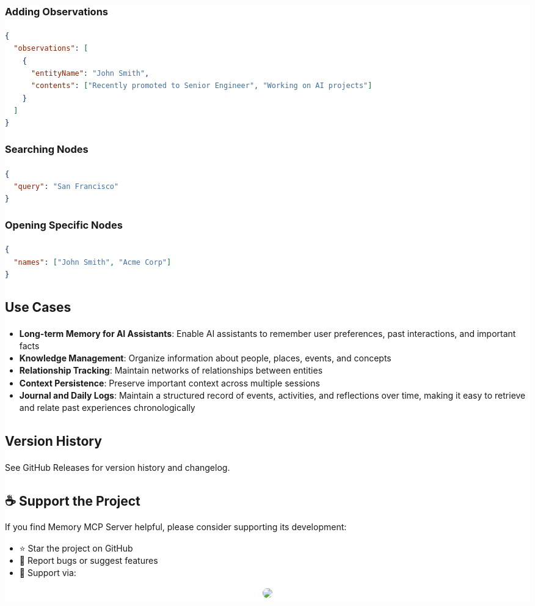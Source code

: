 ### Adding Observations

```json
{
  "observations": [
    {
      "entityName": "John Smith",
      "contents": ["Recently promoted to Senior Engineer", "Working on AI projects"]
    }
  ]
}
```

### Searching Nodes

```json
{
  "query": "San Francisco"
}
```

### Opening Specific Nodes

```json
{
  "names": ["John Smith", "Acme Corp"]
}
```

## Use Cases

* **Long-term Memory for AI Assistants**: Enable AI assistants to remember user preferences, past interactions, and important facts
* **Knowledge Management**: Organize information about people, places, events, and concepts
* **Relationship Tracking**: Maintain networks of relationships between entities
* **Context Persistence**: Preserve important context across multiple sessions
* **Journal and Daily Logs**: Maintain a structured record of events, activities, and reflections over time, making it easy to retrieve and relate past experiences chronologically

## Version History

See GitHub Releases for version history and changelog.

## ☕️ Support the Project

If you find Memory MCP Server helpful, please consider supporting its development:

* ⭐️ Star the project on GitHub
* 🐛 Report bugs or suggest features
* 💝 Support via:

<p align="center">
  <a href="https://buymeacoffee.com/okooo5km">
    <img src="https://img.buymeacoffee.com/button-api/?text=Buy me a coffee&emoji=&slug=okooo5km&button_colour=FFDD00&font_colour=000000&font_family=Cookie&outline_colour=000000&coffee_colour=ffffff" style="border-radius: 8px;" />
  </a>
</p>
